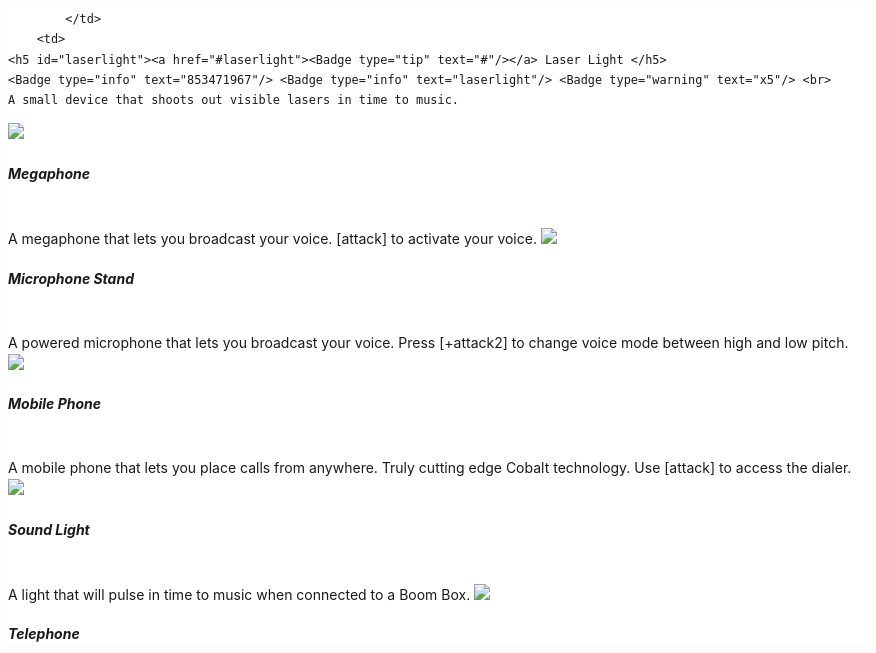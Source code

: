 			</td>
		<td>
	<h5 id="laserlight"><a href="#laserlight"><Badge type="tip" text="#"/></a> Laser Light </h5> 
	<Badge type="info" text="853471967"/> <Badge type="info" text="laserlight"/> <Badge type="warning" text="x5"/> <br>
	A small device that shoots out visible lasers in time to music.
</td>
</tr>
	<tr >
		<td style="width:15%;">
			<img src="https://carbonmod.gg/assets/media/items/megaphone.png">
			</td>
		<td>
	<h5 id="megaphone"><a href="#megaphone"><Badge type="tip" text="#"/></a> Megaphone </h5> 
	<Badge type="info" text="-583379016"/> <Badge type="info" text="megaphone"/> <Badge type="warning" text="x1"/> <br>
	A megaphone that lets you broadcast your voice. [attack] to activate your voice.
</td>
</tr>
	<tr >
		<td style="width:15%;">
			<img src="https://carbonmod.gg/assets/media/items/microphonestand.png">
			</td>
		<td>
	<h5 id="microphonestand"><a href="#microphonestand"><Badge type="tip" text="#"/></a> Microphone Stand </h5> 
	<Badge type="info" text="39600618"/> <Badge type="info" text="microphonestand"/> <Badge type="warning" text="x5"/> <br>
	A powered microphone that lets you broadcast your voice. Press [+attack2] to change voice mode between high and low pitch.
</td>
</tr>
	<tr >
		<td style="width:15%;">
			<img src="https://carbonmod.gg/assets/media/items/mobilephone.png">
			</td>
		<td>
	<h5 id="mobilephone"><a href="#mobilephone"><Badge type="tip" text="#"/></a> Mobile Phone </h5> 
	<Badge type="info" text="-20045316"/> <Badge type="info" text="mobilephone"/> <Badge type="warning" text="x1"/> <br>
	A mobile phone that lets you place calls from anywhere. Truly cutting edge Cobalt technology. Use [attack] to access the dialer.
</td>
</tr>
	<tr >
		<td style="width:15%;">
			<img src="https://carbonmod.gg/assets/media/items/soundlight.png">
			</td>
		<td>
	<h5 id="soundlight"><a href="#soundlight"><Badge type="tip" text="#"/></a> Sound Light </h5> 
	<Badge type="info" text="-343857907"/> <Badge type="info" text="soundlight"/> <Badge type="warning" text="x5"/> <br>
	A light that will pulse in time to music when connected to a Boom Box.
</td>
</tr>
	<tr >
		<td style="width:15%;">
			<img src="https://carbonmod.gg/assets/media/items/telephone.png">
			</td>
		<td>
	<h5 id="telephone"><a href="#telephone"><Badge type="tip" text="#"/></a> Telephone </h5> 